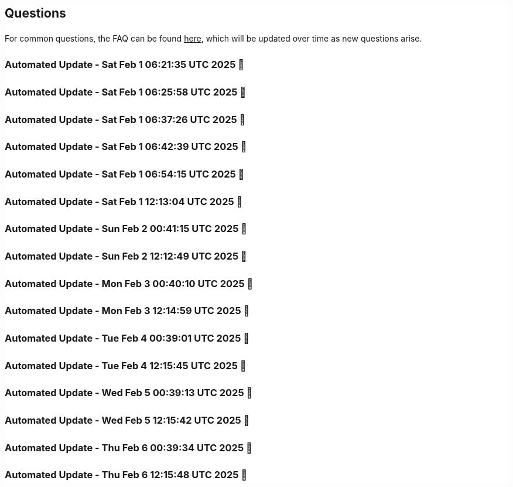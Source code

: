
## Questions

For common questions, the FAQ can be found [here](https://llama.meta.com/faq), which will be updated over time as new questions arise.


### Automated Update - Sat Feb  1 06:21:35 UTC 2025 🚀


### Automated Update - Sat Feb  1 06:25:58 UTC 2025 🚀


### Automated Update - Sat Feb  1 06:37:26 UTC 2025 🚀


### Automated Update - Sat Feb  1 06:42:39 UTC 2025 🚀


### Automated Update - Sat Feb  1 06:54:15 UTC 2025 🚀


### Automated Update - Sat Feb  1 12:13:04 UTC 2025 🚀


### Automated Update - Sun Feb  2 00:41:15 UTC 2025 🚀


### Automated Update - Sun Feb  2 12:12:49 UTC 2025 🚀


### Automated Update - Mon Feb  3 00:40:10 UTC 2025 🚀


### Automated Update - Mon Feb  3 12:14:59 UTC 2025 🚀


### Automated Update - Tue Feb  4 00:39:01 UTC 2025 🚀


### Automated Update - Tue Feb  4 12:15:45 UTC 2025 🚀


### Automated Update - Wed Feb  5 00:39:13 UTC 2025 🚀


### Automated Update - Wed Feb  5 12:15:42 UTC 2025 🚀


### Automated Update - Thu Feb  6 00:39:34 UTC 2025 🚀


### Automated Update - Thu Feb  6 12:15:48 UTC 2025 🚀

